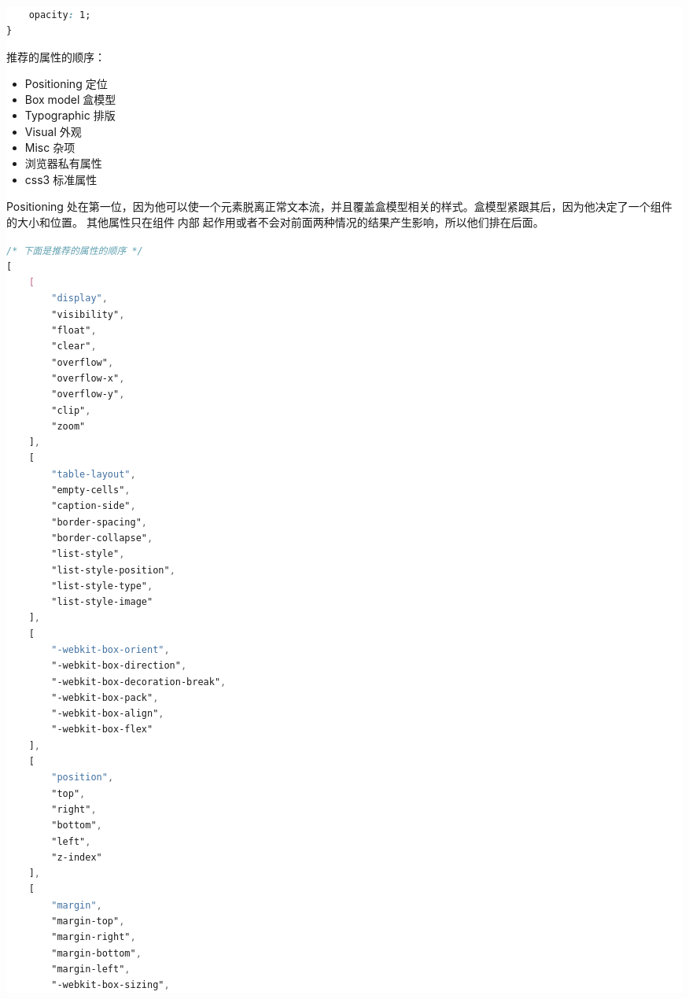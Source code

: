 ```css
    opacity: 1;
}
```
推荐的属性的顺序：

* Positioning 定位
* Box model 盒模型
* Typographic 排版
* Visual 外观
* Misc 杂项
* 浏览器私有属性
* css3 标准属性

Positioning 处在第一位，因为他可以使一个元素脱离正常文本流，并且覆盖盒模型相关的样式。盒模型紧跟其后，因为他决定了一个组件的大小和位置。
其他属性只在组件 内部 起作用或者不会对前面两种情况的结果产生影响，所以他们排在后面。

```css
/* 下面是推荐的属性的顺序 */
[
    [
        "display",
        "visibility",
        "float",
        "clear",
        "overflow",
        "overflow-x",
        "overflow-y",
        "clip",
        "zoom"
    ],
    [
        "table-layout",
        "empty-cells",
        "caption-side",
        "border-spacing",
        "border-collapse",
        "list-style",
        "list-style-position",
        "list-style-type",
        "list-style-image"
    ],
    [
        "-webkit-box-orient",
        "-webkit-box-direction",
        "-webkit-box-decoration-break",
        "-webkit-box-pack",
        "-webkit-box-align",
        "-webkit-box-flex"
    ],
    [
        "position",
        "top",
        "right",
        "bottom",
        "left",
        "z-index"
    ],
    [
        "margin",
        "margin-top",
        "margin-right",
        "margin-bottom",
        "margin-left",
        "-webkit-box-sizing",
```
